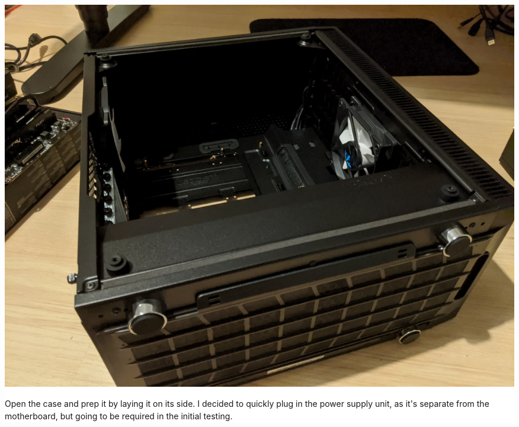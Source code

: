 ![Preparing the ATX case](how-to-build-a-computer-18.jpg)

Open the case and prep it by laying it on its side. I decided to quickly plug in the power supply unit, as it's separate from the motherboard, but going to be required in the initial testing.
